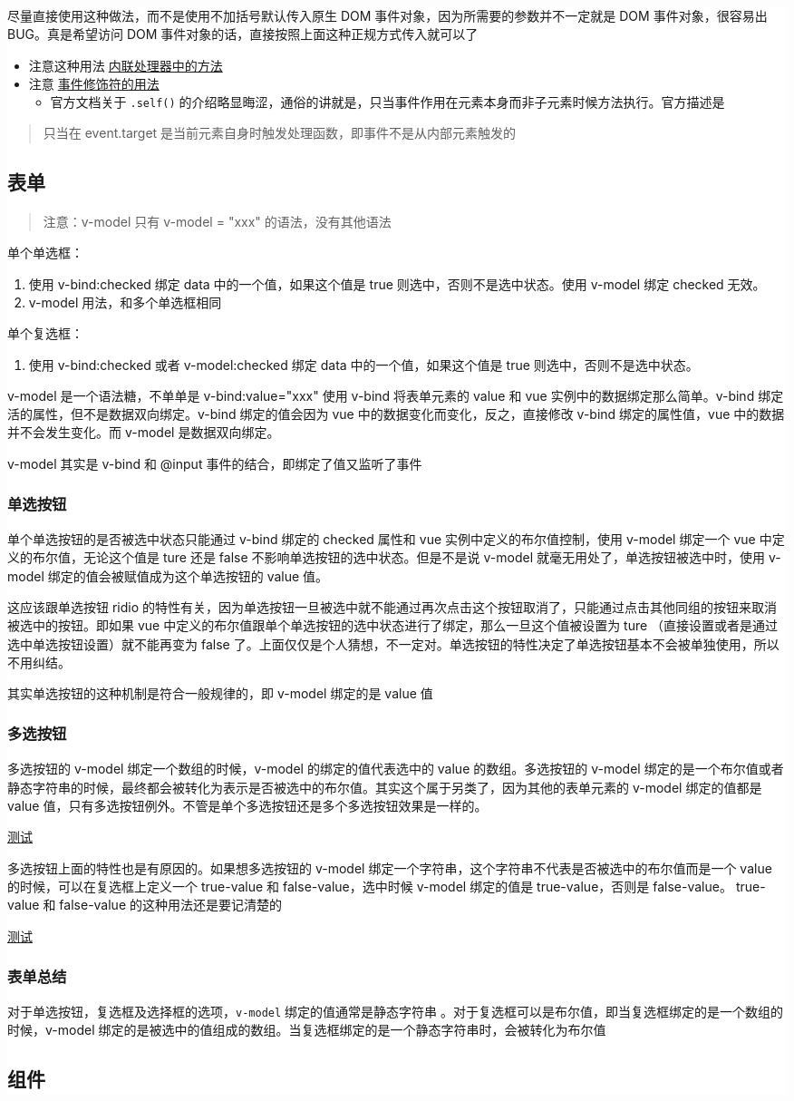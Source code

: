 尽量直接使用这种做法，而不是使用不加括号默认传入原生 DOM 事件对象，因为所需要的参数并不一定就是 DOM 事件对象，很容易出 BUG。真是希望访问 DOM 事件对象的话，直接按照上面这种正规方式传入就可以了

- 注意这种用法 [内联处理器中的方法](https://cn.vuejs.org/v2/guide/events.html#内联处理器中的方法)
- 注意 [事件修饰符的用法](https://cn.vuejs.org/v2/guide/events.html#%E4%BA%8B%E4%BB%B6%E4%BF%AE%E9%A5%B0%E7%AC%A6)
  - 官方文档关于 `.self()` 的介绍略显晦涩，通俗的讲就是，只当事件作用在元素本身而非子元素时候方法执行。官方描述是 

> 只当在 event.target 是当前元素自身时触发处理函数，即事件不是从内部元素触发的

## 表单

> 注意：v-model 只有 v-model = "xxx" 的语法，没有其他语法

单个单选框：

1. 使用 v-bind:checked 绑定 data 中的一个值，如果这个值是 true 则选中，否则不是选中状态。使用 v-model 绑定 checked 无效。
2. v-model 用法，和多个单选框相同

单个复选框：

1. 使用 v-bind:checked 或者 v-model:checked 绑定 data 中的一个值，如果这个值是 true 则选中，否则不是选中状态。

v-model 是一个语法糖，不单单是 v-bind:value="xxx" 使用 v-bind 将表单元素的 value 和 vue 实例中的数据绑定那么简单。v-bind 绑定活的属性，但不是数据双向绑定。v-bind 绑定的值会因为 vue 中的数据变化而变化，反之，直接修改 v-bind 绑定的属性值，vue 中的数据并不会发生变化。而 v-model 是数据双向绑定。

v-model 其实是 v-bind 和 @input 事件的结合，即绑定了值又监听了事件

### 单选按钮

单个单选按钮的是否被选中状态只能通过 v-bind 绑定的 checked 属性和 vue 实例中定义的布尔值控制，使用 v-model 绑定一个 vue 中定义的布尔值，无论这个值是 ture 还是 false 不影响单选按钮的选中状态。但是不是说 v-model 就毫无用处了，单选按钮被选中时，使用 v-model 绑定的值会被赋值成为这个单选按钮的 value 值。

这应该跟单选按钮 ridio 的特性有关，因为单选按钮一旦被选中就不能通过再次点击这个按钮取消了，只能通过点击其他同组的按钮来取消被选中的按钮。即如果 vue 中定义的布尔值跟单个单选按钮的选中状态进行了绑定，那么一旦这个值被设置为 ture （直接设置或者是通过选中单选按钮设置）就不能再变为 false 了。上面仅仅是个人猜想，不一定对。单选按钮的特性决定了单选按钮基本不会被单独使用，所以不用纠结。

其实单选按钮的这种机制是符合一般规律的，即 v-model 绑定的是 value 值

### 多选按钮

多选按钮的 v-model 绑定一个数组的时候，v-model 的绑定的值代表选中的 value 的数组。多选按钮的 v-model 绑定的是一个布尔值或者静态字符串的时候，最终都会被转化为表示是否被选中的布尔值。其实这个属于另类了，因为其他的表单元素的 v-model 绑定的值都是 value 值，只有多选按钮例外。不管是单个多选按钮还是多个多选按钮效果是一样的。

[测试](http://js.jirengu.com/kayakotifa/1/edit)

多选按钮上面的特性也是有原因的。如果想多选按钮的 v-model 绑定一个字符串，这个字符串不代表是否被选中的布尔值而是一个 value 的时候，可以在复选框上定义一个 true-value 和 false-value，选中时候 v-model 绑定的值是 true-value，否则是 false-value。 true-value 和 false-value 的这种用法还是要记清楚的

[测试](http://js.jirengu.com/muqax/1/edit)

### 表单总结

对于单选按钮，复选框及选择框的选项，`v-model` 绑定的值通常是静态字符串 。对于复选框可以是布尔值，即当复选框绑定的是一个数组的时候，v-model 绑定的是被选中的值组成的数组。当复选框绑定的是一个静态字符串时，会被转化为布尔值

## 组件

